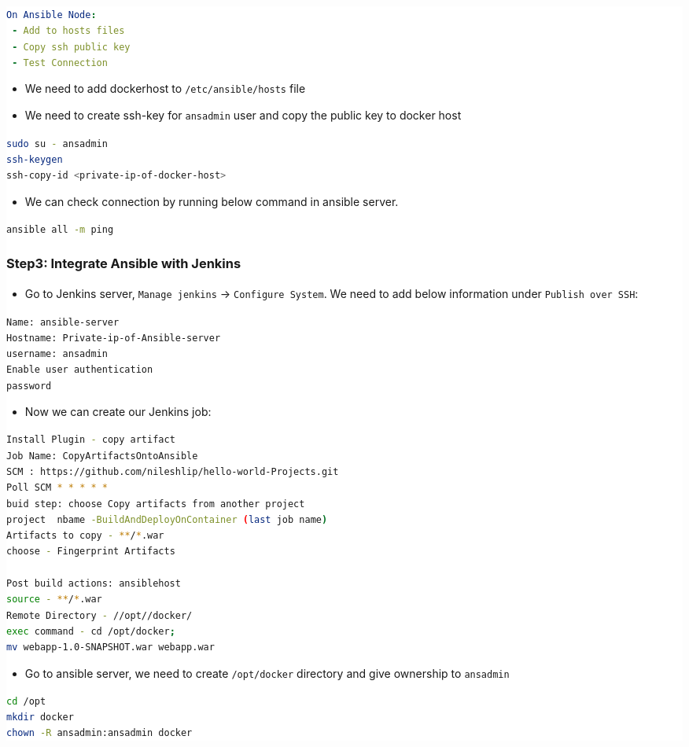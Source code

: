 ```Yaml
On Ansible Node:
 - Add to hosts files
 - Copy ssh public key
 - Test Connection
```
- We need to add dockerhost to `/etc/ansible/hosts` file

- We need to create ssh-key for `ansadmin` user and copy the public key to docker host

```sh
sudo su - ansadmin
ssh-keygen
ssh-copy-id <private-ip-of-docker-host>
```

- We can check connection by running below command in ansible server.
```sh
ansible all -m ping
```
### Step3: Integrate Ansible with Jenkins

- Go to Jenkins server, `Manage jenkins` -> `Configure System`. We need to add below information under `Publish over SSH`:
```sh
Name: ansible-server
Hostname: Private-ip-of-Ansible-server
username: ansadmin
Enable user authentication
password
```

- Now we can create our Jenkins job:
```sh
Install Plugin - copy artifact
Job Name: CopyArtifactsOntoAnsible
SCM : https://github.com/nileshlip/hello-world-Projects.git
Poll SCM * * * * *
buid step: choose Copy artifacts from another project
project  nbame -BuildAndDeployOnContainer (last job name)
Artifacts to copy - **/*.war
choose - Fingerprint Artifacts
 
Post build actions: ansiblehost
source - **/*.war
Remote Directory - //opt//docker/
exec command - cd /opt/docker;
mv webapp-1.0-SNAPSHOT.war webapp.war
```
- Go to ansible server, we need to create `/opt/docker` directory and give ownership to `ansadmin`
```sh
cd /opt
mkdir docker
chown -R ansadmin:ansadmin docker
```
